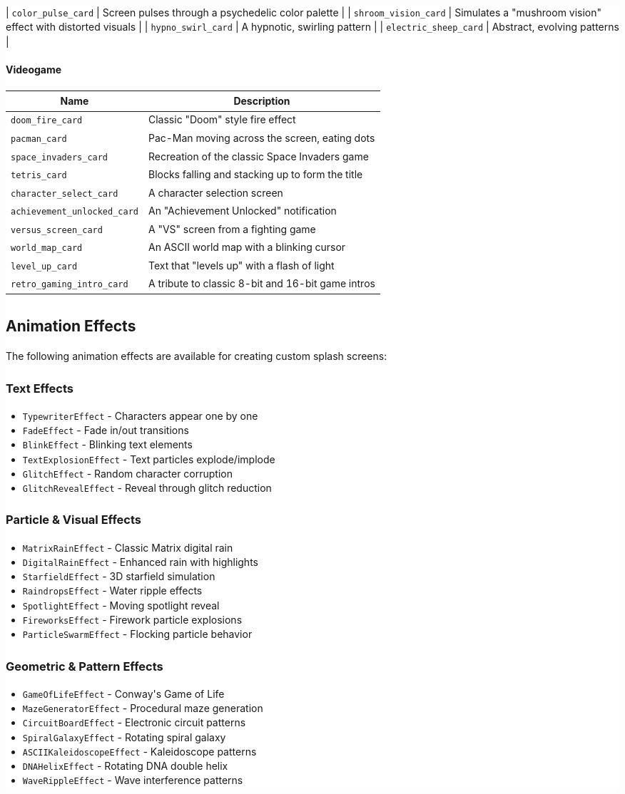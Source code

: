 | `color_pulse_card` | Screen pulses through a psychedelic color palette |
| `shroom_vision_card` | Simulates a "mushroom vision" effect with distorted visuals |
| `hypno_swirl_card` | A hypnotic, swirling pattern |
| `electric_sheep_card` | Abstract, evolving patterns |

#### Videogame
| Name | Description |
|------|-------------|
| `doom_fire_card` | Classic "Doom" style fire effect |
| `pacman_card` | Pac-Man moving across the screen, eating dots |
| `space_invaders_card` | Recreation of the classic Space Invaders game |
| `tetris_card` | Blocks falling and stacking up to form the title |
| `character_select_card` | A character selection screen |
| `achievement_unlocked_card` | An "Achievement Unlocked" notification |
| `versus_screen_card` | A "VS" screen from a fighting game |
| `world_map_card` | An ASCII world map with a blinking cursor |
| `level_up_card` | Text that "levels up" with a flash of light |
| `retro_gaming_intro_card` | A tribute to classic 8-bit and 16-bit game intros |

## Animation Effects

The following animation effects are available for creating custom splash screens:

### Text Effects
- `TypewriterEffect` - Characters appear one by one
- `FadeEffect` - Fade in/out transitions
- `BlinkEffect` - Blinking text elements
- `TextExplosionEffect` - Text particles explode/implode
- `GlitchEffect` - Random character corruption
- `GlitchRevealEffect` - Reveal through glitch reduction

### Particle & Visual Effects
- `MatrixRainEffect` - Classic Matrix digital rain
- `DigitalRainEffect` - Enhanced rain with highlights
- `StarfieldEffect` - 3D starfield simulation
- `RaindropsEffect` - Water ripple effects
- `SpotlightEffect` - Moving spotlight reveal
- `FireworksEffect` - Firework particle explosions
- `ParticleSwarmEffect` - Flocking particle behavior

### Geometric & Pattern Effects
- `GameOfLifeEffect` - Conway's Game of Life
- `MazeGeneratorEffect` - Procedural maze generation
- `CircuitBoardEffect` - Electronic circuit patterns
- `SpiralGalaxyEffect` - Rotating spiral galaxy
- `ASCIIKaleidoscopeEffect` - Kaleidoscope patterns
- `DNAHelixEffect` - Rotating DNA double helix
- `WaveRippleEffect` - Wave interference patterns
